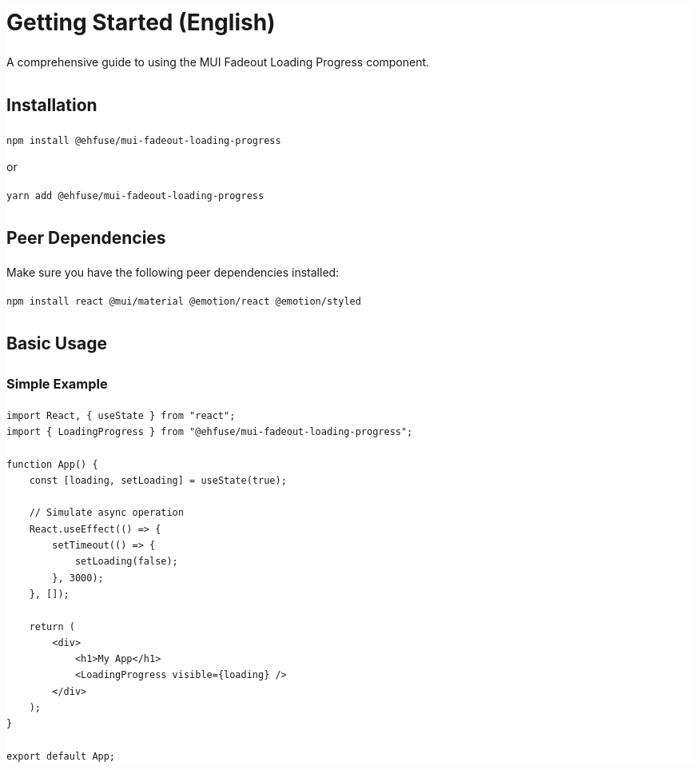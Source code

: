 # Getting Started (English)

A comprehensive guide to using the MUI Fadeout Loading Progress component.

## Installation

```bash
npm install @ehfuse/mui-fadeout-loading-progress
```

or

```bash
yarn add @ehfuse/mui-fadeout-loading-progress
```

## Peer Dependencies

Make sure you have the following peer dependencies installed:

```bash
npm install react @mui/material @emotion/react @emotion/styled
```

## Basic Usage

### Simple Example

```tsx
import React, { useState } from "react";
import { LoadingProgress } from "@ehfuse/mui-fadeout-loading-progress";

function App() {
    const [loading, setLoading] = useState(true);

    // Simulate async operation
    React.useEffect(() => {
        setTimeout(() => {
            setLoading(false);
        }, 3000);
    }, []);

    return (
        <div>
            <h1>My App</h1>
            <LoadingProgress visible={loading} />
        </div>
    );
}

export default App;
```
